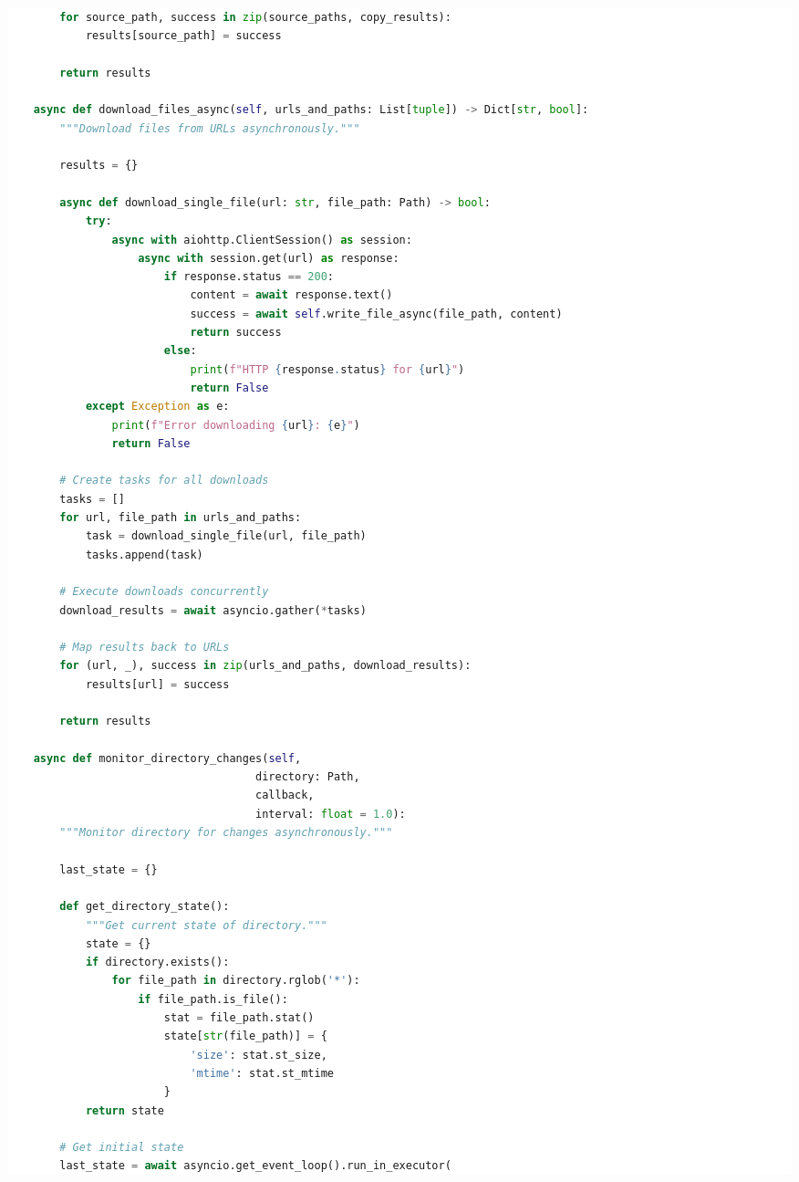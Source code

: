 ```python
        for source_path, success in zip(source_paths, copy_results):
            results[source_path] = success
        
        return results
    
    async def download_files_async(self, urls_and_paths: List[tuple]) -> Dict[str, bool]:
        """Download files from URLs asynchronously."""
        
        results = {}
        
        async def download_single_file(url: str, file_path: Path) -> bool:
            try:
                async with aiohttp.ClientSession() as session:
                    async with session.get(url) as response:
                        if response.status == 200:
                            content = await response.text()
                            success = await self.write_file_async(file_path, content)
                            return success
                        else:
                            print(f"HTTP {response.status} for {url}")
                            return False
            except Exception as e:
                print(f"Error downloading {url}: {e}")
                return False
        
        # Create tasks for all downloads
        tasks = []
        for url, file_path in urls_and_paths:
            task = download_single_file(url, file_path)
            tasks.append(task)
        
        # Execute downloads concurrently
        download_results = await asyncio.gather(*tasks)
        
        # Map results back to URLs
        for (url, _), success in zip(urls_and_paths, download_results):
            results[url] = success
        
        return results
    
    async def monitor_directory_changes(self, 
                                      directory: Path, 
                                      callback,
                                      interval: float = 1.0):
        """Monitor directory for changes asynchronously."""
        
        last_state = {}
        
        def get_directory_state():
            """Get current state of directory."""
            state = {}
            if directory.exists():
                for file_path in directory.rglob('*'):
                    if file_path.is_file():
                        stat = file_path.stat()
                        state[str(file_path)] = {
                            'size': stat.st_size,
                            'mtime': stat.st_mtime
                        }
            return state
        
        # Get initial state
        last_state = await asyncio.get_event_loop().run_in_executor(
```